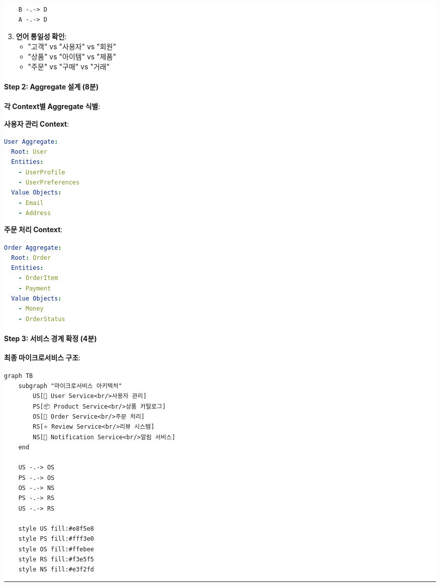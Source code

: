 ```mermaid
    B -.-> D
    A -.-> D
```

3. **언어 통일성 확인**:
   - "고객" vs "사용자" vs "회원"
   - "상품" vs "아이템" vs "제품"
   - "주문" vs "구매" vs "거래"

#### Step 2: Aggregate 설계 (8분)

**각 Context별 Aggregate 식별**:

**사용자 관리 Context**:
```yaml
User Aggregate:
  Root: User
  Entities: 
    - UserProfile
    - UserPreferences
  Value Objects:
    - Email
    - Address
```

**주문 처리 Context**:
```yaml
Order Aggregate:
  Root: Order
  Entities:
    - OrderItem
    - Payment
  Value Objects:
    - Money
    - OrderStatus
```

#### Step 3: 서비스 경계 확정 (4분)

**최종 마이크로서비스 구조**:
```mermaid
graph TB
    subgraph "마이크로서비스 아키텍처"
        US[👤 User Service<br/>사용자 관리]
        PS[📦 Product Service<br/>상품 카탈로그]
        OS[🛒 Order Service<br/>주문 처리]
        RS[⭐ Review Service<br/>리뷰 시스템]
        NS[📢 Notification Service<br/>알림 서비스]
    end
    
    US -.-> OS
    PS -.-> OS
    OS -.-> NS
    PS -.-> RS
    US -.-> RS
    
    style US fill:#e8f5e8
    style PS fill:#fff3e0
    style OS fill:#ffebee
    style RS fill:#f3e5f5
    style NS fill:#e3f2fd
```

---